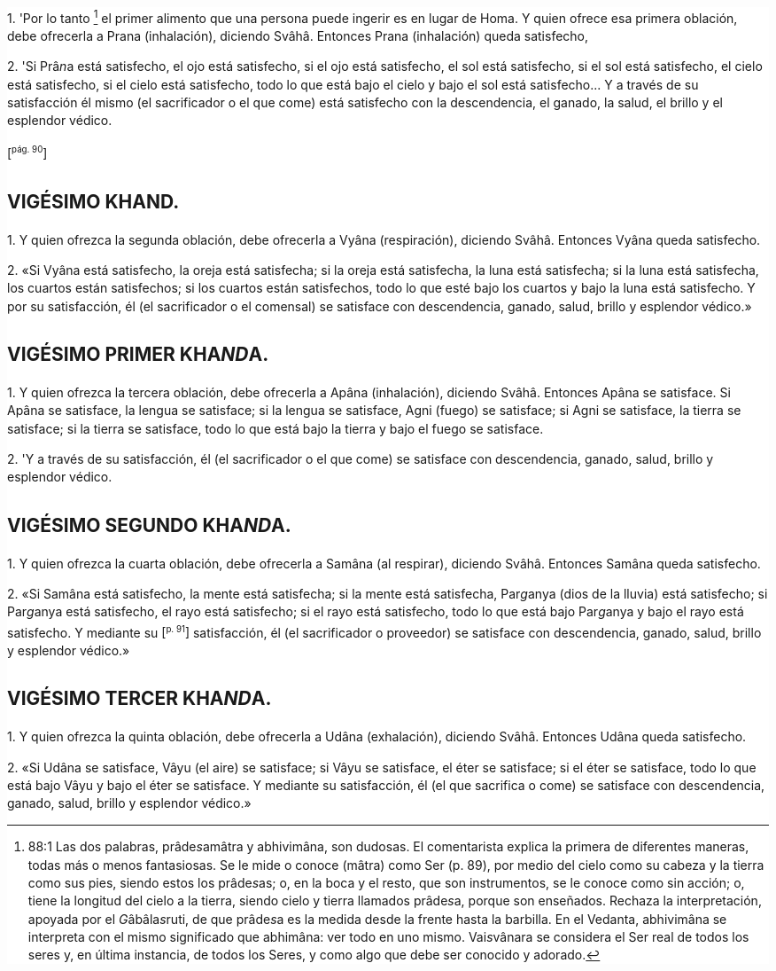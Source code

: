 1\. 'Por lo tanto [^265] el primer alimento que una persona puede ingerir es en lugar de Homa. Y quien ofrece esa primera oblación, debe ofrecerla a Prana (inhalación), diciendo Svâhâ. Entonces Prana (inhalación) queda satisfecho,

2\. 'Si Prâ<i>n</i>a está satisfecho, el ojo está satisfecho, si el ojo está satisfecho, el sol está satisfecho, si el sol está satisfecho, el cielo está satisfecho, si el cielo está satisfecho, todo lo que está bajo el cielo y bajo el sol está satisfecho... Y a través de su satisfacción él mismo (el sacrificador o el que come) está satisfecho con la descendencia, el ganado, la salud, el brillo y el esplendor védico.

<span id="p90">[<sup><small>pág. 90</small></sup>]</span>

## VIGÉSIMO KHAND.

1\. Y quien ofrezca la segunda oblación, debe ofrecerla a Vyâna (respiración), diciendo Svâhâ. Entonces Vyâna queda satisfecho.

2\. «Si Vyâna está satisfecho, la oreja está satisfecha; si la oreja está satisfecha, la luna está satisfecha; si la luna está satisfecha, los cuartos están satisfechos; si los cuartos están satisfechos, todo lo que esté bajo los cuartos y bajo la luna está satisfecho. Y por su satisfacción, él (el sacrificador o el comensal) se satisface con descendencia, ganado, salud, brillo y esplendor védico.»

## VIGÉSIMO PRIMER KHA<i>N</i><i>D</i>A.

1\. Y quien ofrezca la tercera oblación, debe ofrecerla a Apâna (inhalación), diciendo Svâhâ. Entonces Apâna se satisface. Si Apâna se satisface, la lengua se satisface; si la lengua se satisface, Agni (fuego) se satisface; si Agni se satisface, la tierra se satisface; si la tierra se satisface, todo lo que está bajo la tierra y bajo el fuego se satisface.

2\. 'Y a través de su satisfacción, él (el sacrificador o el que come) se satisface con descendencia, ganado, salud, brillo y esplendor védico.

## VIGÉSIMO SEGUNDO KHA<i>N</i><i>D</i>A.

1\. Y quien ofrezca la cuarta oblación, debe ofrecerla a Samâna (al respirar), diciendo Svâhâ. Entonces Samâna queda satisfecho.

2\. «Si Samâna está satisfecho, la mente está satisfecha; si la mente está satisfecha, Par<i>g</i>anya (dios de la lluvia) está satisfecho; si Par<i>g</i>anya está satisfecho, el rayo está satisfecho; si el rayo está satisfecho, todo lo que está bajo Par<i>g</i>anya y bajo el rayo está satisfecho. Y mediante su <span id="p91">[<sup><small>p. 91</small></sup>]</span> satisfacción, él (el sacrificador o proveedor) se satisface con descendencia, ganado, salud, brillo y esplendor védico.»

## VIGÉSIMO TERCER KHA<i>N</i><i>D</i>A.

1\. Y quien ofrezca la quinta oblación, debe ofrecerla a Udâna (exhalación), diciendo Svâhâ. Entonces Udâna queda satisfecho.

2\. «Si Udâna se satisface, Vâyu (el aire) se satisface; si Vâyu se satisface, el éter se satisface; si el éter se satisface, todo lo que está bajo Vâyu y bajo el éter se satisface. Y mediante su satisfacción, él (el que sacrifica o come) se satisface con descendencia, ganado, salud, brillo y esplendor védico.»


[^227]: 72:1 El objetivo principal es mostrar los diferentes caminos que siguen las personas después de la muerte. Uno de estos caminos, el Devapatha que conduce a Brahman y del cual no hay retorno, ha sido descrito (IV, 15). Los otros caminos para quienes en la tierra solo conocen el Brahman condicionado, deben ser discutidos ahora.
[^228]: 72:2 La misma fábula, la prâ<i>n</i>asa<i>m</i>vâda o prâ<i>n</i>avidyâ, se narra en el B<i>ri</i>hadâra<i>n</i>yaka VI, 1, 1-14, el Aitareya Âr. II, 4, el Kaush. Up. III, 3, y el Pra<i>s</i>na Up. II, 3. Esta última es la versión más simple de todas, pero no por ello es la más antigua. Sería difícil encontrar dos fábulas aparentemente más parecidas, pero que en realidad difieran entre sí de forma más característica que esta fábula y la fábula contada a los plebeyos por Menenio Agripa.
[^229]: 74:1 Pa<i>d</i>vî<i>s</i>a, grillete, πέδη, pedica, palabra ahora bien conocida, pero que Burnouf (Commentaire sur le Yaçna, Notas, CLXXIV) intentó en vano descifrar.
[^230]: 74:2 Burnouf prefería correctamente pratish<i>th</i>âsi a pratish<i>th</i>o 'si, aunque el comentario sobre el pasaje correspondiente del B<i>ri</i>hadâra<i>n</i>yaka parece favorecer tatpratish<i>th</i>o 'si.
[^231]: 74:3 Ana, respirador, más general que pra-ana = prâ<i>n</i>a, exhalador, y los otros nombres más específicos de la respiración.
[^232]: 74:4 Se enjuagan la boca antes y después de cada comida.
[^233]: 74:5 Esperamos, 'El que sabe esto' en lugar de prâ<i>n</i>a, pero como p. 75 prâ<i>n</i>a puede aplicarse a cada prâ<i>n</i>a individual, la frase final habitual posiblemente fue omitida a propósito.
[^234]: 75:1 La oblación aquí descrita se llama mantha, un mortero, o lo que se machaca en un mortero, es decir, cebada removida en algún tipo de salsa. Véase <i>G</i>aim. NMVP 406.
[^235]: 75:2 No el verdadero dîkshâ, que es un rito preparatorio para grandes sacrificios, sino la penitencia, la veracidad, la abstinencia, que toman el lugar del dîkshâ con aquellos que viven en el bosque y se dedican a upâsana, la adoración meditativa.
[^236]: 75:3 Lo que aquí se llama sampâtam avanayati es lo mismo que sa<i>m</i>sravam avanayati en el B<i>ri</i>h. Âr. VI, 3, 2. El comentarista dice: Sruvâvalepanam â<i>g</i>yam mantham sa<i>m</i>srâvayati.
[^237]: 76:1 Cfr. B<i>ri</i>h. Arkansas. Yo, 1, 3, 22.
[^238]: 76:2 Esta historia se cuenta con más detalle en el B<i>ri</i>hadâra<i>n</i>yaka VI, 2, <i>S</i>atapatha-brâhma<i>n</i>a XIV, 8, 16.
[^239]: 76:3 Samiti, o parishad, como en el B<i>ri</i>h. Âr.
[^240]: 76:4 Él es el mismo sabio Kshatriya que apareció en I, 8, 1, silenciando a los Brahmanes.
[^241]: 77:1 El de los padres. Com.
[^242]: 77:2 O, según otros, por qué el agua tiene voz humana; purushavâ<i>k</i>a<i>h</i> en B<i>ri</i>h. Âr. XIV, 9, 3.
[^243]: 77:3 Dudo que el comentarista haya completado correctamente la construcción elíptica de estas oraciones. En el B<i>ri</i>hadâra<i>n</i>yaka la construcción es mucho más sencilla. «Me conoces lo suficiente como para saber que todo lo que sé, te lo he dicho».
[^244]: 77:4 Leo avedishyam, aunque tanto el texto como el comentario dan avadishyam. Aun así, viditavân asmi apunta a un avedishyam original, y un pasaje paralelo, VI, 1, 7, confirma esta enmienda.
[^245]: 77:5 Cf. <i>Kh</i>. Arriba. V, II, 5.
[^246]: 78:1 Responde a la última pregunta, por qué el agua en la quinta libación se llama Hombre, primero.
[^247]: 78:2 Los mismos sacrificadores se elevan a través de sus oblaciones al cielo, y obtienen como recompensa una naturaleza similar al Soma.
[^248]: 78:3 Hrâduni, generalmente explicado por granizo, pero aquí por stanayitnu<i>s</i>abdâ<i>h</i>, estruendos.
[^249]: 79:1 El agua, que había asumido la naturaleza de Soma, ahora se convierte en lluvia.
[^250]: 79:2 Y si sois rectos, sois dignos de adoración. Y si no sois dignos de adoración, sí sois dignos de adoración.
[^251]: 80:1 La doctrina de los cinco fuegos y nuestro nacimiento en ellos, es decir, en el cielo, la lluvia, la tierra, el hombre y la mujer.
[^252]: 80:2 Cf. <i>Kh</i>. Arriba. IV, 15, 5.
[^253]: 80:3 En lugar de mânava, humano, o amânava, no humano, el B<i>ri</i>h. Âr. lee mânasa, mental, o creado por manas, mente.
[^254]: 80:4 Este pasaje ha sido traducido como «Son el alimento de los dioses. Los dioses lo comen». Y este es, de hecho, el significado literal de las palabras. Pero bha<i>g</i> (disfrutar) y bhaksh (comer) se usan a menudo por los escritores teosóficos de la India, en el sentido más general de apreciar o amar, y anna en el sentido de un objeto de deseo, amor y protección. Sin embargo, los comentaristas, como el uso de bhaksh en este sentido es excepcional, o como no tiene respaldo en el uso de los antiguos, nos advierten aquí contra un posible malentendido. Si aquellos, dicen, que han realizado sacrificios entran al fin en la esencia de Soma, la luna, y son comidos por los Devas, por Indra, etc., ¿de qué sirven sus buenas obras? No, responden, en realidad no son comidos. Alimento (anna) significa solo lo que es útil y deleitoso; No significa que sean comidos a bocados, sino que constituyen el deleite de los Devas. Así, oímos decir que los hombres, las mujeres y el ganado son alimento para los reyes. Y si se dice que las mujeres son amadas por los hombres, ellas mismas, al ser amadas, aman. Así, estos hombres también, amados por los Devas, son felices y se regocijan con ellos. Su cuerpo, para poder regocijarse en la luna, se vuelve de una sustancia acuosa, como se dijo antes, que el agua, llamada libación Sraddha, al ofrecerse en el cielo, como en el fuego del altar, se convierte en Soma, el rey (<i>Kh</i>. Up. V, 4, 1). Esa agua se convierte, tras diversas transformaciones, en el cuerpo de quienes han realizado buenas obras, y cuando un hombre muere y su cuerpo es quemado (<i>Kh</i>. Up. V, 9, 2), el agua asciende del cuerpo junto con el humo y lo lleva a la luna, donde, en ese cuerpo, disfruta de los frutos de sus buenas obras mientras perduran. Cuando se consumen, como el aceite de una lámpara, debe retornar a una nueva vida.
[^255]: 81:1 Pero sólo hasta cierto punto.
[^256]: 82:1 De esta manera se han respondido las cinco preguntas. Primero, por qué en la quinta oblación el agua se llama hombre; segundo, a qué lugar van los hombres tras la muerte, algunos por el camino de los Devas, otros por el camino de los patriarcas, otros por ninguno de estos caminos; tercero, cómo regresan, algunos a Brahman, otros a la tierra; cuarto, dónde se separan los caminos de los Devas y los patriarcas, es decir, cuándo del medio año el camino de los Devas continúa al año, mientras que el de los patriarcas se ramifica hacia el mundo de los patriarcas; quinto, por qué ese mundo, el otro mundo, nunca se completa, es decir, porque los hombres o bien continúan hacia Brahman o bien regresan a este mundo.
[^257]: 83:1 Que lo desprecie. Com.
[^258]: 83:2 Evidentemente un antiguo verso de Trish<i>t</i>ubh, pero irregular en la tercera línea. Véase Manu XI, 54.
[^259]: 84:1 La misma historia se encuentra en el <i>S</i>atapatha-brâhma<i>n</i>a X, 6, 1,1.
[^260]: 84:2 Âtman y Brâhman deben tomarse como predicado y sujeto.
[^261]: 85:1 El comentarista explica que el rey, viendo que no aceptaban sus regalos, y pensando que no lo consideraban digno de concederles regalos, hizo estas observaciones.
[^262]: 85:2 Cuando ellos todavía rechazaron sus regalos, pensó que los regalos que había ofrecido eran demasiado pequeños, y por lo tanto los invitó a un sacrificio.
[^263]: 85:3 Estaba satisfecho con la humildad de los brahmanes, quienes, siendo brahmanes, acudieron a él, que no era brahmán, como discípulos. Generalmente, pág. 86, un discípulo debe pasar primero por varios ritos iniciáticos antes de ser admitido al beneficio de la enseñanza de su maestro.
[^264]: 86:1 Se dice que Soma es suta en el Ekâha, prasuta en el Ahîna, âsuta en los sacrificios Sattra.
[^265]: 88:1 Las dos palabras, prâde<i>s</i>amâtra y abhivimâna, son dudosas. El comentarista explica la primera de diferentes maneras, todas más o menos fantasiosas. Se le mide o conoce (mâtra) como Ser (p. 89), por medio del cielo como su cabeza y la tierra como sus pies, siendo estos los prâde<i>s</i>as; o, en la boca y el resto, que son instrumentos, se le conoce como sin acción; o, tiene la longitud del cielo a la tierra, siendo cielo y tierra llamados prâde<i>s</i>a, porque son enseñados. Rechaza la interpretación, apoyada por el <i>G</i>âbâla<i>s</i>ruti, de que prâde<i>s</i>a es la medida desde la frente hasta la barbilla. En el Vedanta, abhivimâna se interpreta con el mismo significado que abhimâna: ver todo en uno mismo. Vai<i>s</i>vânara se considera el Ser real de todos los seres y, en última instancia, de todos los Seres, y como algo que debe ser conocido y adorado.
[^266]: 89:1 El objetivo ahora es mostrar que para aquel que conoce el Ser Vai<i>s</i>vânara, el acto de alimentarse a sí mismo es como alimentar al Vai<i>s</i>vânara, y que alimentar al Vai<i>s</i>vânara es el verdadero Agnihotra.
[^267]: 91:1 Cf. V, 18, 1.